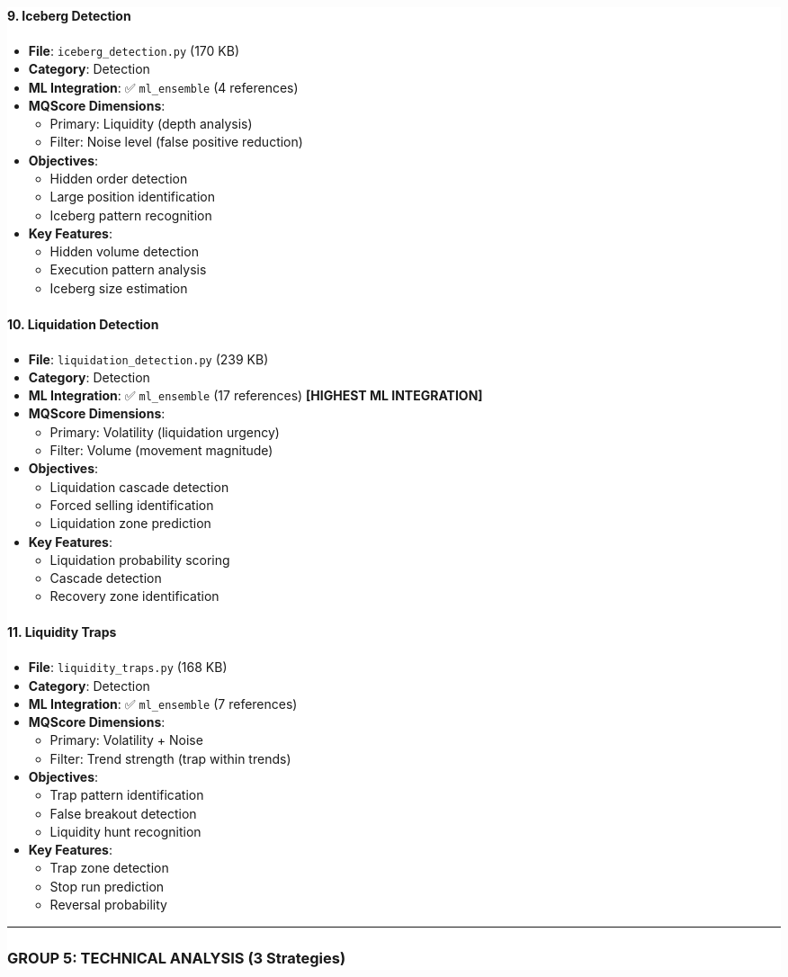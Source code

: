 #### 9. Iceberg Detection
- **File**: `iceberg_detection.py` (170 KB)
- **Category**: Detection
- **ML Integration**: ✅ `ml_ensemble` (4 references)
- **MQScore Dimensions**:
  - Primary: Liquidity (depth analysis)
  - Filter: Noise level (false positive reduction)
- **Objectives**:
  - Hidden order detection
  - Large position identification
  - Iceberg pattern recognition
- **Key Features**:
  - Hidden volume detection
  - Execution pattern analysis
  - Iceberg size estimation

#### 10. Liquidation Detection
- **File**: `liquidation_detection.py` (239 KB)
- **Category**: Detection
- **ML Integration**: ✅ `ml_ensemble` (17 references) **[HIGHEST ML INTEGRATION]**
- **MQScore Dimensions**:
  - Primary: Volatility (liquidation urgency)
  - Filter: Volume (movement magnitude)
- **Objectives**:
  - Liquidation cascade detection
  - Forced selling identification
  - Liquidation zone prediction
- **Key Features**:
  - Liquidation probability scoring
  - Cascade detection
  - Recovery zone identification

#### 11. Liquidity Traps
- **File**: `liquidity_traps.py` (168 KB)
- **Category**: Detection
- **ML Integration**: ✅ `ml_ensemble` (7 references)
- **MQScore Dimensions**:
  - Primary: Volatility + Noise
  - Filter: Trend strength (trap within trends)
- **Objectives**:
  - Trap pattern identification
  - False breakout detection
  - Liquidity hunt recognition
- **Key Features**:
  - Trap zone detection
  - Stop run prediction
  - Reversal probability

---

### GROUP 5: TECHNICAL ANALYSIS (3 Strategies)
